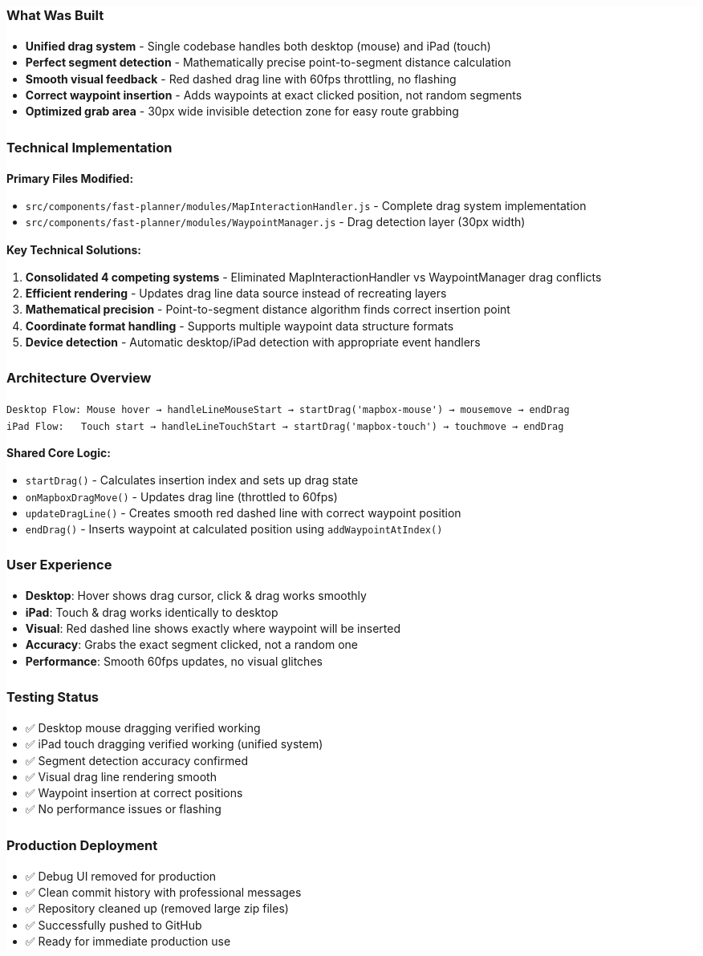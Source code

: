 ### **What Was Built**
- **Unified drag system** - Single codebase handles both desktop (mouse) and iPad (touch)
- **Perfect segment detection** - Mathematically precise point-to-segment distance calculation
- **Smooth visual feedback** - Red dashed drag line with 60fps throttling, no flashing
- **Correct waypoint insertion** - Adds waypoints at exact clicked position, not random segments
- **Optimized grab area** - 30px wide invisible detection zone for easy route grabbing

### **Technical Implementation**
**Primary Files Modified:**
- `src/components/fast-planner/modules/MapInteractionHandler.js` - Complete drag system implementation
- `src/components/fast-planner/modules/WaypointManager.js` - Drag detection layer (30px width)

**Key Technical Solutions:**
1. **Consolidated 4 competing systems** - Eliminated MapInteractionHandler vs WaypointManager drag conflicts
2. **Efficient rendering** - Updates drag line data source instead of recreating layers
3. **Mathematical precision** - Point-to-segment distance algorithm finds correct insertion point
4. **Coordinate format handling** - Supports multiple waypoint data structure formats
5. **Device detection** - Automatic desktop/iPad detection with appropriate event handlers

### **Architecture Overview**
```
Desktop Flow: Mouse hover → handleLineMouseStart → startDrag('mapbox-mouse') → mousemove → endDrag
iPad Flow:   Touch start → handleLineTouchStart → startDrag('mapbox-touch') → touchmove → endDrag
```

**Shared Core Logic:**
- `startDrag()` - Calculates insertion index and sets up drag state
- `onMapboxDragMove()` - Updates drag line (throttled to 60fps)
- `updateDragLine()` - Creates smooth red dashed line with correct waypoint position
- `endDrag()` - Inserts waypoint at calculated position using `addWaypointAtIndex()`

### **User Experience**
- **Desktop**: Hover shows drag cursor, click & drag works smoothly
- **iPad**: Touch & drag works identically to desktop
- **Visual**: Red dashed line shows exactly where waypoint will be inserted
- **Accuracy**: Grabs the exact segment clicked, not a random one
- **Performance**: Smooth 60fps updates, no visual glitches

### **Testing Status**
- ✅ Desktop mouse dragging verified working
- ✅ iPad touch dragging verified working (unified system)
- ✅ Segment detection accuracy confirmed
- ✅ Visual drag line rendering smooth
- ✅ Waypoint insertion at correct positions
- ✅ No performance issues or flashing

### **Production Deployment**
- ✅ Debug UI removed for production
- ✅ Clean commit history with professional messages
- ✅ Repository cleaned up (removed large zip files)
- ✅ Successfully pushed to GitHub
- ✅ Ready for immediate production use
